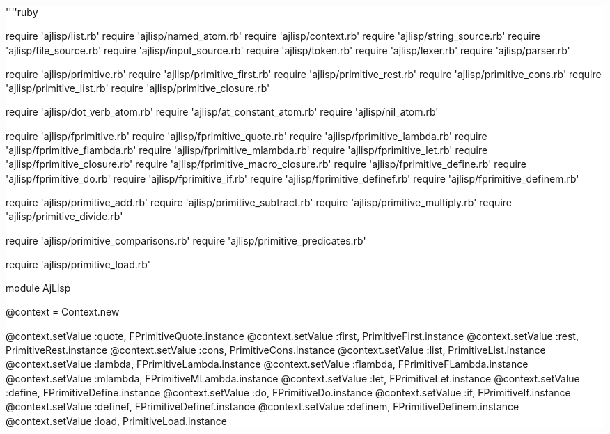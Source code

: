 ''''ruby

require 'ajlisp/list.rb'
require 'ajlisp/named_atom.rb'
require 'ajlisp/context.rb'
require 'ajlisp/string_source.rb'
require 'ajlisp/file_source.rb'
require 'ajlisp/input_source.rb'
require 'ajlisp/token.rb'
require 'ajlisp/lexer.rb'
require 'ajlisp/parser.rb'

require 'ajlisp/primitive.rb'
require 'ajlisp/primitive_first.rb'
require 'ajlisp/primitive_rest.rb'
require 'ajlisp/primitive_cons.rb'
require 'ajlisp/primitive_list.rb'
require 'ajlisp/primitive_closure.rb'

require 'ajlisp/dot_verb_atom.rb'
require 'ajlisp/at_constant_atom.rb'
require 'ajlisp/nil_atom.rb'

require 'ajlisp/fprimitive.rb'
require 'ajlisp/fprimitive_quote.rb'
require 'ajlisp/fprimitive_lambda.rb'
require 'ajlisp/fprimitive_flambda.rb'
require 'ajlisp/fprimitive_mlambda.rb'
require 'ajlisp/fprimitive_let.rb'
require 'ajlisp/fprimitive_closure.rb'
require 'ajlisp/fprimitive_macro_closure.rb'
require 'ajlisp/fprimitive_define.rb'
require 'ajlisp/fprimitive_do.rb'
require 'ajlisp/fprimitive_if.rb'
require 'ajlisp/fprimitive_definef.rb'
require 'ajlisp/fprimitive_definem.rb'

require 'ajlisp/primitive_add.rb'
require 'ajlisp/primitive_subtract.rb'
require 'ajlisp/primitive_multiply.rb'
require 'ajlisp/primitive_divide.rb'

require 'ajlisp/primitive_comparisons.rb'
require 'ajlisp/primitive_predicates.rb'

require 'ajlisp/primitive_load.rb'

module AjLisp

@context = Context.new

@context.setValue :quote, FPrimitiveQuote.instance
@context.setValue :first, PrimitiveFirst.instance
@context.setValue :rest, PrimitiveRest.instance
@context.setValue :cons, PrimitiveCons.instance
@context.setValue :list, PrimitiveList.instance
@context.setValue :lambda, FPrimitiveLambda.instance
@context.setValue :flambda, FPrimitiveFLambda.instance
@context.setValue :mlambda, FPrimitiveMLambda.instance
@context.setValue :let, FPrimitiveLet.instance
@context.setValue :define, FPrimitiveDefine.instance
@context.setValue :do, FPrimitiveDo.instance
@context.setValue :if, FPrimitiveIf.instance
@context.setValue :definef, FPrimitiveDefinef.instance
@context.setValue :definem, FPrimitiveDefinem.instance
@context.setValue :load, PrimitiveLoad.instance
